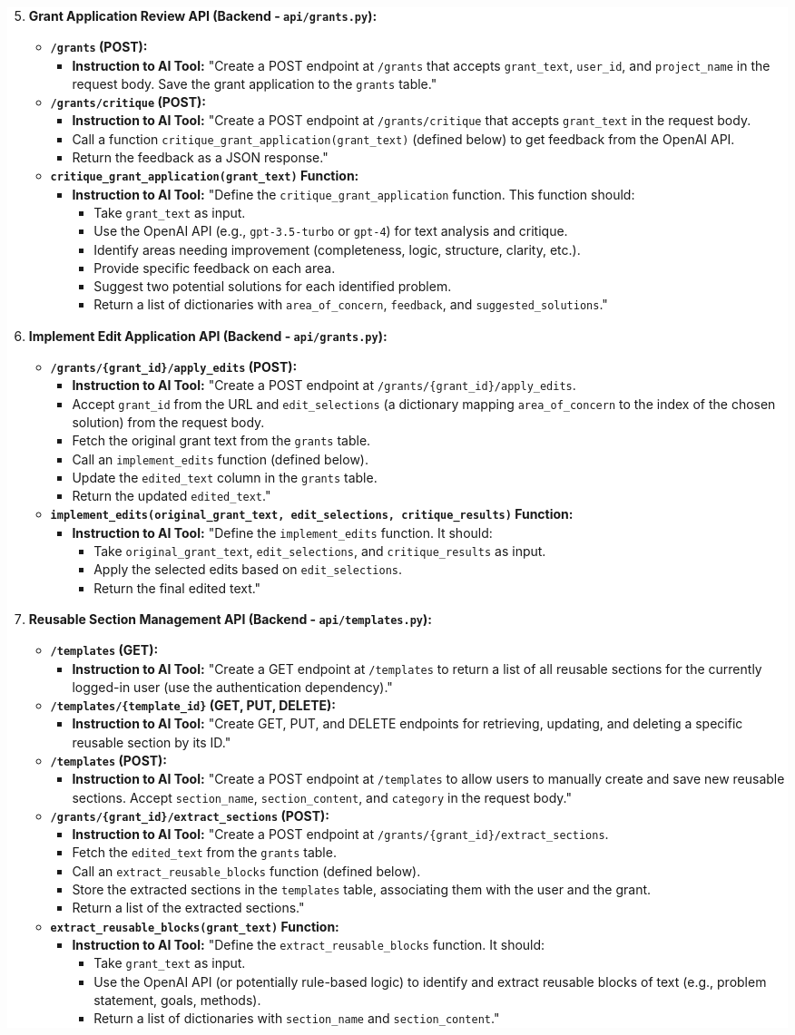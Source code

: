 5. **Grant Application Review API (Backend - `api/grants.py`):**
    *   **`/grants` (POST):**
        *   **Instruction to AI Tool:** "Create a POST endpoint at `/grants` that accepts `grant_text`, `user_id`, and `project_name` in the request body. Save the grant application to the `grants` table."
    *   **`/grants/critique` (POST):**
        *   **Instruction to AI Tool:** "Create a POST endpoint at `/grants/critique` that accepts `grant_text` in the request body.
        *   Call a function `critique_grant_application(grant_text)` (defined below) to get feedback from the OpenAI API.
        *   Return the feedback as a JSON response."
    *   **`critique_grant_application(grant_text)` Function:**
        *   **Instruction to AI Tool:** "Define the `critique_grant_application` function. This function should:
            *   Take `grant_text` as input.
            *   Use the OpenAI API (e.g., `gpt-3.5-turbo` or `gpt-4`) for text analysis and critique.
            *   Identify areas needing improvement (completeness, logic, structure, clarity, etc.).
            *   Provide specific feedback on each area.
            *   Suggest two potential solutions for each identified problem.
            *   Return a list of dictionaries with `area_of_concern`, `feedback`, and `suggested_solutions`."

6. **Implement Edit Application API (Backend - `api/grants.py`):**
    *   **`/grants/{grant_id}/apply_edits` (POST):**
        *   **Instruction to AI Tool:** "Create a POST endpoint at `/grants/{grant_id}/apply_edits`.
        *   Accept `grant_id` from the URL and `edit_selections` (a dictionary mapping `area_of_concern` to the index of the chosen solution) from the request body.
        *   Fetch the original grant text from the `grants` table.
        *   Call an `implement_edits` function (defined below).
        *   Update the `edited_text` column in the `grants` table.
        *   Return the updated `edited_text`."
    *   **`implement_edits(original_grant_text, edit_selections, critique_results)` Function:**
        *   **Instruction to AI Tool:** "Define the `implement_edits` function. It should:
            *   Take `original_grant_text`, `edit_selections`, and `critique_results` as input.
            *   Apply the selected edits based on `edit_selections`.
            *   Return the final edited text."

7. **Reusable Section Management API (Backend - `api/templates.py`):**
    *   **`/templates` (GET):**
        *   **Instruction to AI Tool:** "Create a GET endpoint at `/templates` to return a list of all reusable sections for the currently logged-in user (use the authentication dependency)."
    *   **`/templates/{template_id}` (GET, PUT, DELETE):**
        *   **Instruction to AI Tool:** "Create GET, PUT, and DELETE endpoints for retrieving, updating, and deleting a specific reusable section by its ID."
    *   **`/templates` (POST):**
        *   **Instruction to AI Tool:** "Create a POST endpoint at `/templates` to allow users to manually create and save new reusable sections. Accept `section_name`, `section_content`, and `category` in the request body."
    *   **`/grants/{grant_id}/extract_sections` (POST):**
        *   **Instruction to AI Tool:** "Create a POST endpoint at `/grants/{grant_id}/extract_sections`.
        *   Fetch the `edited_text` from the `grants` table.
        *   Call an `extract_reusable_blocks` function (defined below).
        *   Store the extracted sections in the `templates` table, associating them with the user and the grant.
        *   Return a list of the extracted sections."
    *   **`extract_reusable_blocks(grant_text)` Function:**
        *   **Instruction to AI Tool:** "Define the `extract_reusable_blocks` function. It should:
            *   Take `grant_text` as input.
            *   Use the OpenAI API (or potentially rule-based logic) to identify and extract reusable blocks of text (e.g., problem statement, goals, methods).
            *   Return a list of dictionaries with `section_name` and `section_content`."
